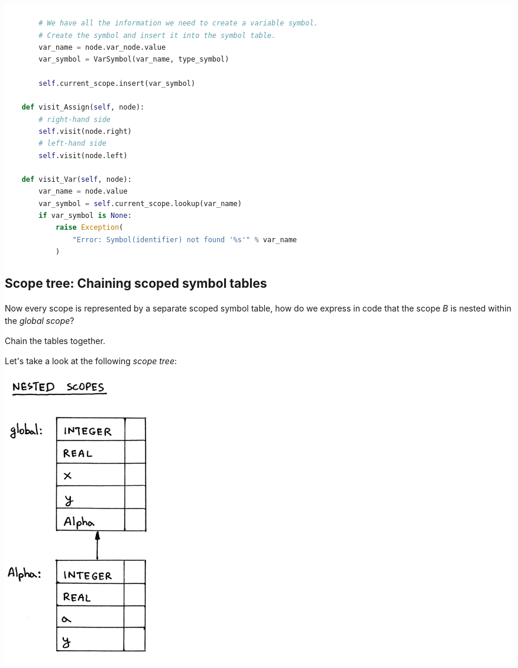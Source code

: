 ```python

        # We have all the information we need to create a variable symbol.
        # Create the symbol and insert it into the symbol table.
        var_name = node.var_node.value
        var_symbol = VarSymbol(var_name, type_symbol)

        self.current_scope.insert(var_symbol)

    def visit_Assign(self, node):
        # right-hand side
        self.visit(node.right)
        # left-hand side
        self.visit(node.left)

    def visit_Var(self, node):
        var_name = node.value
        var_symbol = self.current_scope.lookup(var_name)
        if var_symbol is None:
            raise Exception(
                "Error: Symbol(identifier) not found '%s'" % var_name
            )
```

## Scope tree: Chaining scoped symbol tables

Now every scope is represented by a separate scoped symbol table, how do we express in code that the scope *B* is nested within the *global scope*?

Chain the tables together.

Let's take a look at the following *scope tree*:

![](./imgs/lsbasi_part14_img11.png)
